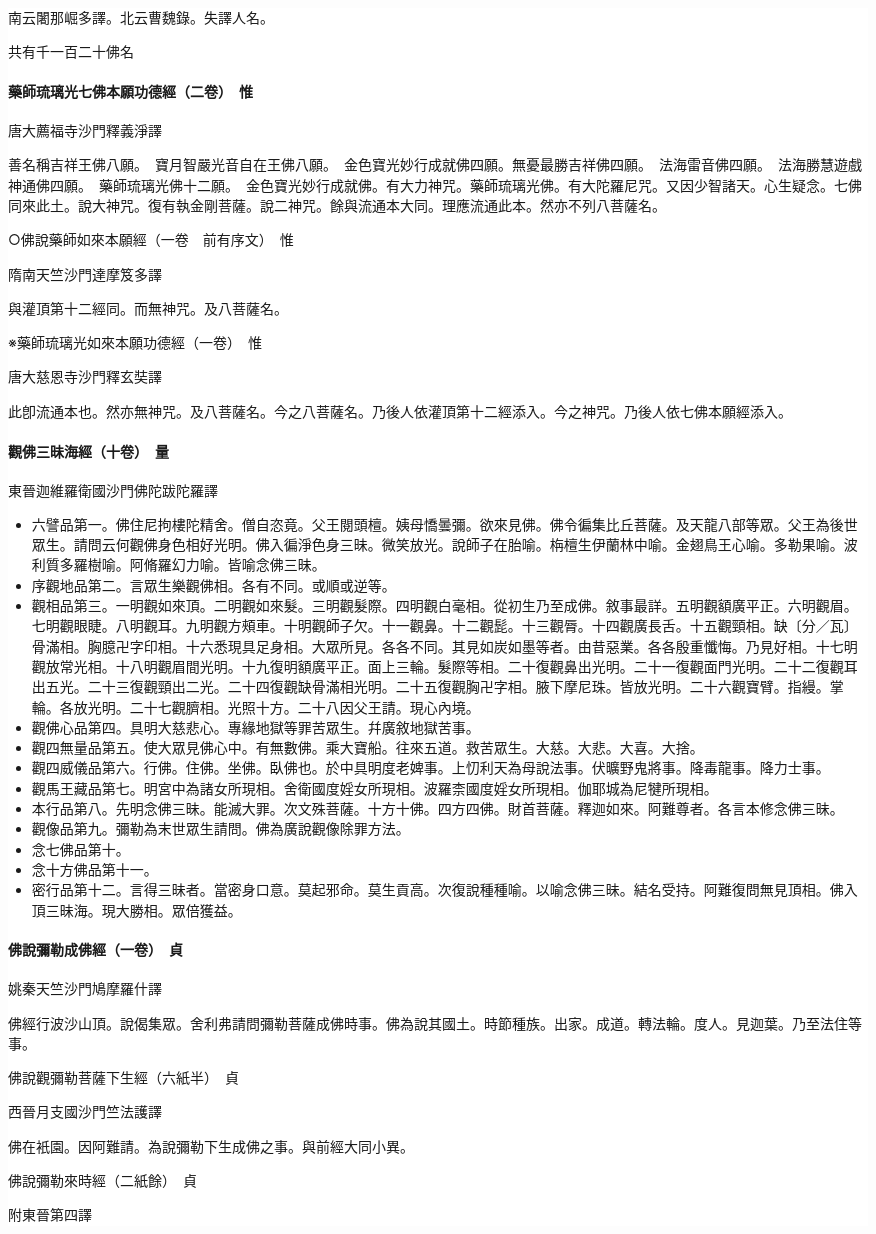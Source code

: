 南云闍那崛多譯。北云曹魏錄。失譯人名。

共有千一百二十佛名

#### 藥師琉璃光七佛本願功德經（二卷）　惟

唐大薦福寺沙門釋義淨譯

善名稱吉祥王佛八願。　寶月智嚴光音自在王佛八願。　金色寶光妙行成就佛四願。無憂最勝吉祥佛四願。　法海雷音佛四願。　法海勝慧遊戲神通佛四願。　藥師琉璃光佛十二願。　金色寶光妙行成就佛。有大力神咒。藥師琉璃光佛。有大陀羅尼咒。又因少智諸天。心生疑念。七佛同來此土。說大神咒。復有執金剛菩薩。說二神咒。餘與流通本大同。理應流通此本。然亦不列八菩薩名。

○佛說藥師如來本願經（一卷　前有序文）　惟

隋南天竺沙門達摩笈多譯

與灌頂第十二經同。而無神咒。及八菩薩名。

※藥師琉璃光如來本願功德經（一卷）　惟

唐大慈恩寺沙門釋玄奘譯

此卽流通本也。然亦無神咒。及八菩薩名。今之八菩薩名。乃後人依灌頂第十二經添入。今之神咒。乃後人依七佛本願經添入。

#### 觀佛三昧海經（十卷）　量

東晉迦維羅衛國沙門佛陀跋陀羅譯

- 六譬品第一。佛住尼拘樓陀精舍。僧自恣竟。父王閱頭檀。姨母憍曇彌。欲來見佛。佛令徧集比丘菩薩。及天龍八部等眾。父王為後世眾生。請問云何觀佛身色相好光明。佛入徧淨色身三昧。微笑放光。說師子在胎喻。栴檀生伊蘭林中喻。金翅鳥王心喻。多勒果喻。波利質多羅樹喻。阿脩羅幻力喻。皆喻念佛三昧。　
- 序觀地品第二。言眾生樂觀佛相。各有不同。或順或逆等。　
- 觀相品第三。一明觀如來頂。二明觀如來髮。三明觀髮際。四明觀白毫相。從初生乃至成佛。敘事最詳。五明觀額廣平正。六明觀眉。七明觀眼睫。八明觀耳。九明觀方頰車。十明觀師子欠。十一觀鼻。十二觀髭。十三觀脣。十四觀廣長舌。十五觀頸相。缺〔分／瓦〕骨滿相。胸臆卍字印相。十六悉現具足身相。大眾所見。各各不同。其見如炭如墨等者。由昔惡業。各各殷重懺悔。乃見好相。十七明觀放常光相。十八明觀眉間光明。十九復明額廣平正。面上三輪。髮際等相。二十復觀鼻出光明。二十一復觀面門光明。二十二復觀耳出五光。二十三復觀頸出二光。二十四復觀缺骨滿相光明。二十五復觀胸卍字相。腋下摩尼珠。皆放光明。二十六觀寶臂。指縵。掌輪。各放光明。二十七觀臍相。光照十方。二十八因父王請。現心內境。　
- 觀佛心品第四。具明大慈悲心。專緣地獄等罪苦眾生。幷廣敘地獄苦事。　
- 觀四無量品第五。使大眾見佛心中。有無數佛。乘大寶船。往來五道。救苦眾生。大慈。大悲。大喜。大捨。　
- 觀四威儀品第六。行佛。住佛。坐佛。臥佛也。於中具明度老婢事。上忉利天為母說法事。伏曠野鬼將事。降毒龍事。降力士事。　
- 觀馬王藏品第七。明宮中為諸女所現相。舍衛國度婬女所現相。波羅柰國度婬女所現相。伽耶城為尼犍所現相。　
- 本行品第八。先明念佛三昧。能滅大罪。次文殊菩薩。十方十佛。四方四佛。財首菩薩。釋迦如來。阿難尊者。各言本修念佛三昧。　
- 觀像品第九。彌勒為末世眾生請問。佛為廣說觀像除罪方法。　
- 念七佛品第十。　
- 念十方佛品第十一。　
- 密行品第十二。言得三昧者。當密身口意。莫起邪命。莫生貢高。次復說種種喻。以喻念佛三昧。結名受持。阿難復問無見頂相。佛入頂三昧海。現大勝相。眾倍獲益。

#### 佛說彌勒成佛經（一卷）　貞

姚秦天竺沙門鳩摩羅什譯

佛經行波沙山頂。說偈集眾。舍利弗請問彌勒菩薩成佛時事。佛為說其國土。時節種族。出家。成道。轉法輪。度人。見迦葉。乃至法住等事。

佛說觀彌勒菩薩下生經（六紙半）　貞

西晉月支國沙門竺法護譯

佛在衹園。因阿難請。為說彌勒下生成佛之事。與前經大同小異。

佛說彌勒來時經（二紙餘）　貞

附東晉第四譯
